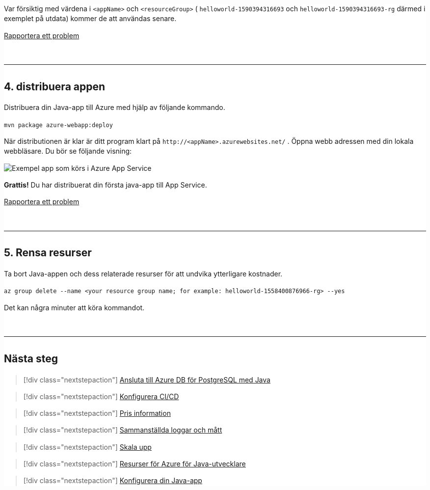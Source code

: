 Var försiktig med värdena i `<appName>` och `<resourceGroup>` ( `helloworld-1590394316693` och `helloworld-1590394316693-rg` därmed i exemplet på utdata) kommer de att användas senare.

[Rapportera ett problem](https://www.research.net/r/javae2e?tutorial=quickstart-java&step=config)

<br>
<hr/>

## <a name="4-deploy-the-app"></a>4. distribuera appen

Distribuera din Java-app till Azure med hjälp av följande kommando.

```bash
mvn package azure-webapp:deploy
```

När distributionen är klar är ditt program klart på `http://<appName>.azurewebsites.net/` . Öppna webb adressen med din lokala webbläsare. Du bör se följande visning:

![Exempel app som körs i Azure App Service](./media/quickstart-java/java-hello-world-in-browser-azure-app-service.png)

**Grattis!** Du har distribuerat din första java-app till App Service.

[Rapportera ett problem](https://www.research.net/r/javae2e?tutorial=app-service-linux-quickstart&step=deploy)

<br>
<hr/>

## <a name="5-clean-up-resources"></a>5. Rensa resurser

Ta bort Java-appen och dess relaterade resurser för att undvika ytterligare kostnader.

```azurecli
az group delete --name <your resource group name; for example: helloworld-1558400876966-rg> --yes
```

Det kan några minuter att köra kommandot.

<br>
<hr/>

## <a name="next-steps"></a>Nästa steg

> [!div class="nextstepaction"]
> [Ansluta till Azure DB för PostgreSQL med Java](../postgresql/connect-java.md)

> [!div class="nextstepaction"]
> [Konfigurera CI/CD](deploy-continuous-deployment.md)

> [!div class="nextstepaction"]
> [Pris information](https://azure.microsoft.com/pricing/details/app-service/linux/)

> [!div class="nextstepaction"]
> [Sammanställda loggar och mått](troubleshoot-diagnostic-logs.md)

> [!div class="nextstepaction"]
> [Skala upp](manage-scale-up.md)

> [!div class="nextstepaction"]
> [Resurser för Azure för Java-utvecklare](/java/azure/)

> [!div class="nextstepaction"]
> [Konfigurera din Java-app](configure-language-java.md)
